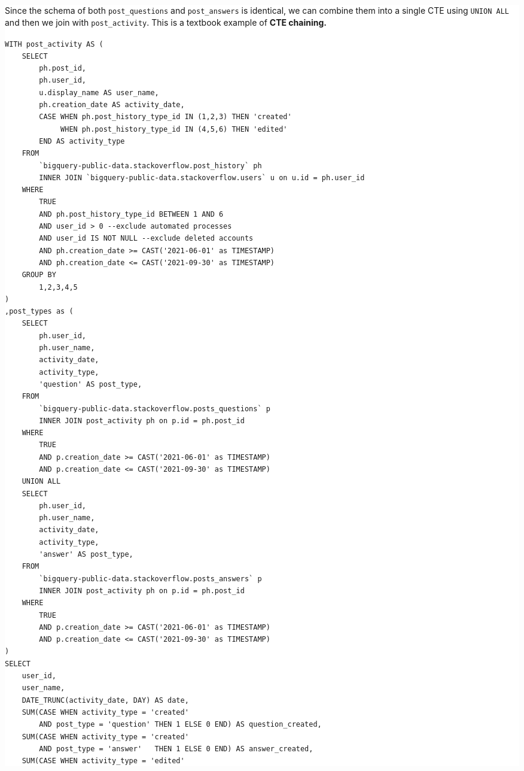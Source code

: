 Since the schema of both `post_questions` and `post_answers` is identical, we can combine them into a single CTE using `UNION ALL` and then we join with `post_activity`. This is a textbook example of **CTE chaining.**
```
WITH post_activity AS (
	SELECT
		ph.post_id,
        ph.user_id,
        u.display_name AS user_name,
        ph.creation_date AS activity_date,
        CASE WHEN ph.post_history_type_id IN (1,2,3) THEN 'created'
        	 WHEN ph.post_history_type_id IN (4,5,6) THEN 'edited' 
        END AS activity_type
    FROM
        `bigquery-public-data.stackoverflow.post_history` ph
        INNER JOIN `bigquery-public-data.stackoverflow.users` u on u.id = ph.user_id
    WHERE
    	TRUE 
    	AND ph.post_history_type_id BETWEEN 1 AND 6
    	AND user_id > 0 --exclude automated processes
    	AND user_id IS NOT NULL --exclude deleted accounts
    	AND ph.creation_date >= CAST('2021-06-01' as TIMESTAMP) 
    	AND ph.creation_date <= CAST('2021-09-30' as TIMESTAMP)
    GROUP BY
    	1,2,3,4,5
)
,post_types as (
    SELECT
        ph.user_id,
        ph.user_name,
        activity_date,
        activity_type,
        'question' AS post_type,
    FROM
        `bigquery-public-data.stackoverflow.posts_questions` p
        INNER JOIN post_activity ph on p.id = ph.post_id
    WHERE
        TRUE
    	AND p.creation_date >= CAST('2021-06-01' as TIMESTAMP) 
    	AND p.creation_date <= CAST('2021-09-30' as TIMESTAMP)
    UNION ALL
    SELECT
        ph.user_id,
        ph.user_name,
        activity_date,
        activity_type,
        'answer' AS post_type,
    FROM
        `bigquery-public-data.stackoverflow.posts_answers` p
        INNER JOIN post_activity ph on p.id = ph.post_id
    WHERE
        TRUE
    	AND p.creation_date >= CAST('2021-06-01' as TIMESTAMP) 
    	AND p.creation_date <= CAST('2021-09-30' as TIMESTAMP)
)
SELECT
	user_id,
	user_name,
	DATE_TRUNC(activity_date, DAY) AS date,
	SUM(CASE WHEN activity_type = 'created'
		AND post_type = 'question' THEN 1 ELSE 0 END) AS question_created,
	SUM(CASE WHEN activity_type = 'created'
		AND post_type = 'answer'   THEN 1 ELSE 0 END) AS answer_created,
	SUM(CASE WHEN activity_type = 'edited'
```